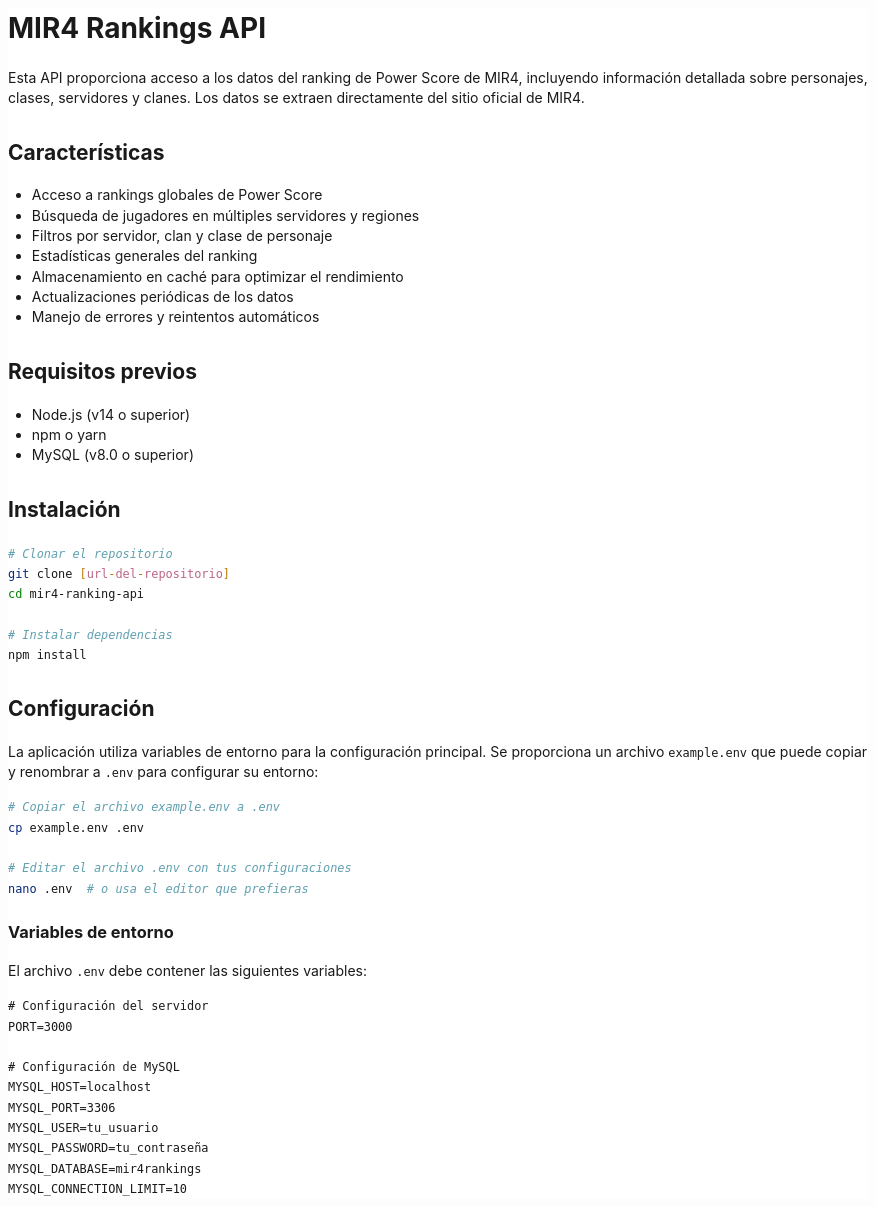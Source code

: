 # MIR4 Rankings API

Esta API proporciona acceso a los datos del ranking de Power Score de MIR4, incluyendo información detallada sobre personajes, clases, servidores y clanes. Los datos se extraen directamente del sitio oficial de MIR4.

## Características

- Acceso a rankings globales de Power Score
- Búsqueda de jugadores en múltiples servidores y regiones
- Filtros por servidor, clan y clase de personaje
- Estadísticas generales del ranking
- Almacenamiento en caché para optimizar el rendimiento
- Actualizaciones periódicas de los datos
- Manejo de errores y reintentos automáticos

## Requisitos previos

- Node.js (v14 o superior)
- npm o yarn
- MySQL (v8.0 o superior)

## Instalación

```bash
# Clonar el repositorio
git clone [url-del-repositorio]
cd mir4-ranking-api

# Instalar dependencias
npm install
```

## Configuración

La aplicación utiliza variables de entorno para la configuración principal. Se proporciona un archivo `example.env` que puede copiar y renombrar a `.env` para configurar su entorno:

```bash
# Copiar el archivo example.env a .env
cp example.env .env

# Editar el archivo .env con tus configuraciones
nano .env  # o usa el editor que prefieras
```

### Variables de entorno

El archivo `.env` debe contener las siguientes variables:

```
# Configuración del servidor
PORT=3000

# Configuración de MySQL
MYSQL_HOST=localhost
MYSQL_PORT=3306
MYSQL_USER=tu_usuario
MYSQL_PASSWORD=tu_contraseña
MYSQL_DATABASE=mir4rankings
MYSQL_CONNECTION_LIMIT=10
```
